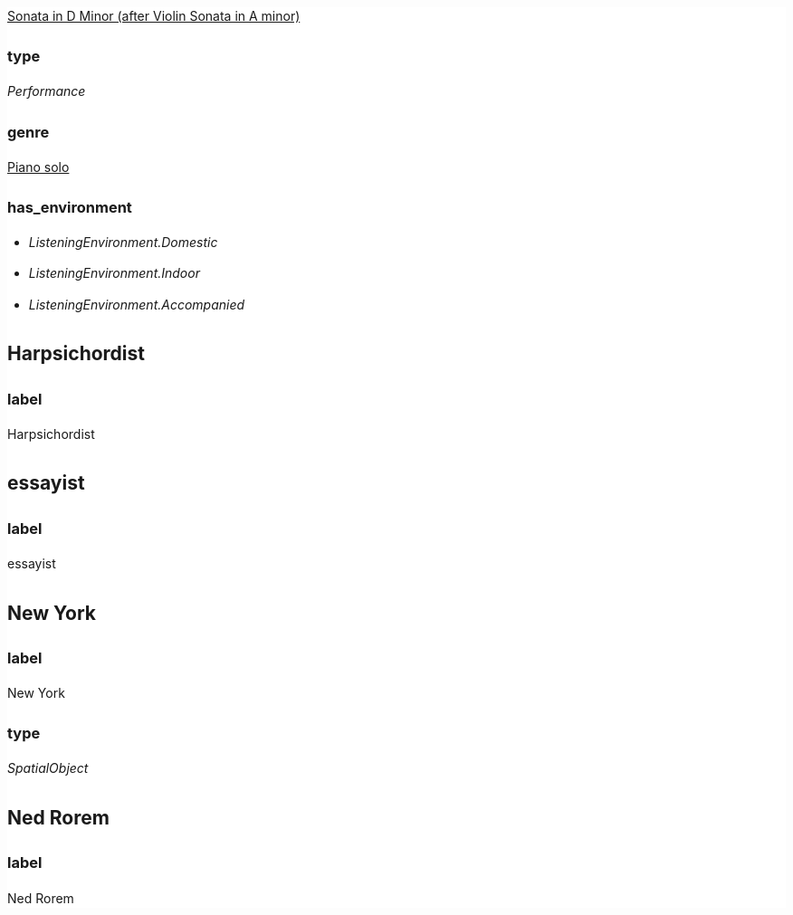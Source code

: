 
[Sonata in D Minor (after Violin Sonata in A minor)](#Sonata-in-D-Minor-(after-Violin-Sonata-in-A-minor))

### type


*Performance*

### genre


[Piano solo](#Piano-solo)

### has_environment

 - *ListeningEnvironment.Domestic*

 - *ListeningEnvironment.Indoor*

 - *ListeningEnvironment.Accompanied*

## Harpsichordist

### label


Harpsichordist

## essayist

### label


essayist

## New York

### label


New York

### type


*SpatialObject*

## Ned Rorem

### label


Ned Rorem
